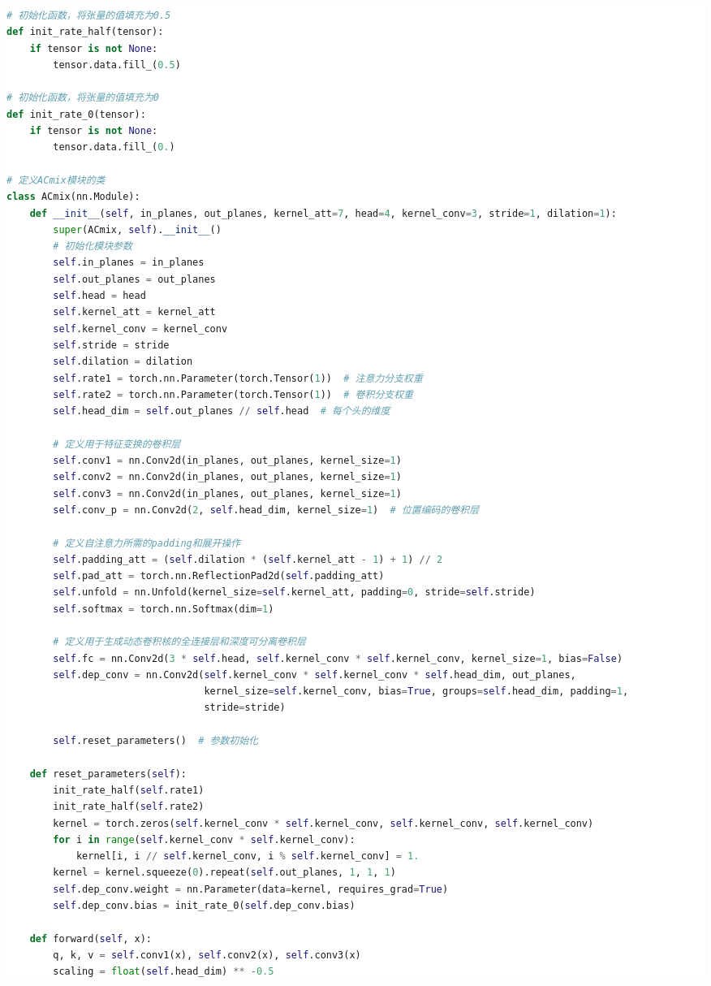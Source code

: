 ```python
# 初始化函数，将张量的值填充为0.5
def init_rate_half(tensor):
    if tensor is not None:
        tensor.data.fill_(0.5)

# 初始化函数，将张量的值填充为0
def init_rate_0(tensor):
    if tensor is not None:
        tensor.data.fill_(0.)

# 定义ACmix模块的类
class ACmix(nn.Module):
    def __init__(self, in_planes, out_planes, kernel_att=7, head=4, kernel_conv=3, stride=1, dilation=1):
        super(ACmix, self).__init__()
        # 初始化模块参数
        self.in_planes = in_planes
        self.out_planes = out_planes
        self.head = head
        self.kernel_att = kernel_att
        self.kernel_conv = kernel_conv
        self.stride = stride
        self.dilation = dilation
        self.rate1 = torch.nn.Parameter(torch.Tensor(1))  # 注意力分支权重
        self.rate2 = torch.nn.Parameter(torch.Tensor(1))  # 卷积分支权重
        self.head_dim = self.out_planes // self.head  # 每个头的维度

        # 定义用于特征变换的卷积层
        self.conv1 = nn.Conv2d(in_planes, out_planes, kernel_size=1)
        self.conv2 = nn.Conv2d(in_planes, out_planes, kernel_size=1)
        self.conv3 = nn.Conv2d(in_planes, out_planes, kernel_size=1)
        self.conv_p = nn.Conv2d(2, self.head_dim, kernel_size=1)  # 位置编码的卷积层

        # 定义自注意力所需的padding和展开操作
        self.padding_att = (self.dilation * (self.kernel_att - 1) + 1) // 2
        self.pad_att = torch.nn.ReflectionPad2d(self.padding_att)
        self.unfold = nn.Unfold(kernel_size=self.kernel_att, padding=0, stride=self.stride)
        self.softmax = torch.nn.Softmax(dim=1)

        # 定义用于生成动态卷积核的全连接层和深度可分离卷积层
        self.fc = nn.Conv2d(3 * self.head, self.kernel_conv * self.kernel_conv, kernel_size=1, bias=False)
        self.dep_conv = nn.Conv2d(self.kernel_conv * self.kernel_conv * self.head_dim, out_planes,
                                  kernel_size=self.kernel_conv, bias=True, groups=self.head_dim, padding=1,
                                  stride=stride)

        self.reset_parameters()  # 参数初始化

    def reset_parameters(self):
        init_rate_half(self.rate1)
        init_rate_half(self.rate2)
        kernel = torch.zeros(self.kernel_conv * self.kernel_conv, self.kernel_conv, self.kernel_conv)
        for i in range(self.kernel_conv * self.kernel_conv):
            kernel[i, i // self.kernel_conv, i % self.kernel_conv] = 1.
        kernel = kernel.squeeze(0).repeat(self.out_planes, 1, 1, 1)
        self.dep_conv.weight = nn.Parameter(data=kernel, requires_grad=True)
        self.dep_conv.bias = init_rate_0(self.dep_conv.bias)

    def forward(self, x):
        q, k, v = self.conv1(x), self.conv2(x), self.conv3(x)
        scaling = float(self.head_dim) ** -0.5
```